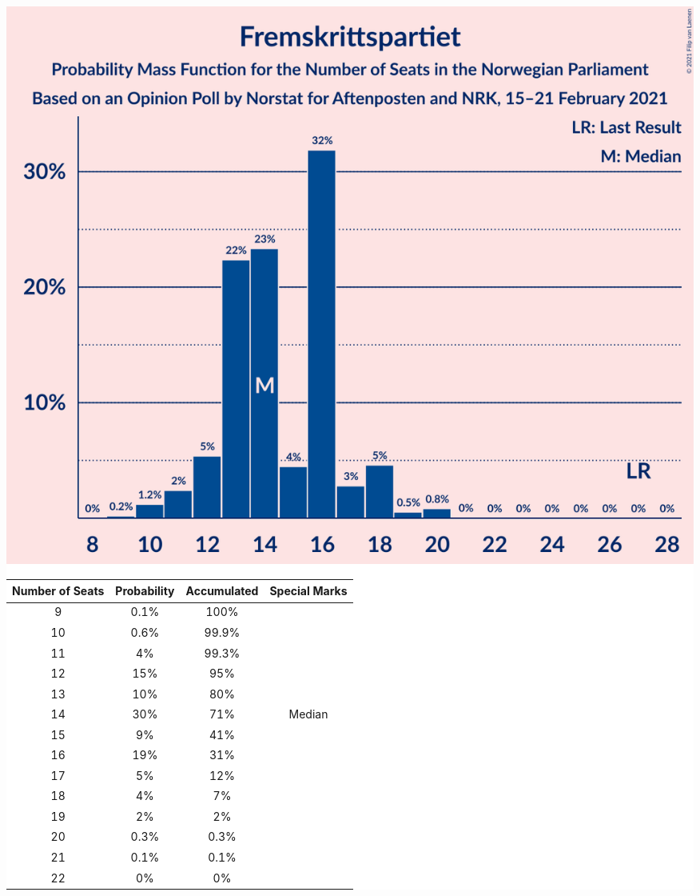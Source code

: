 ![Graph with seats probability mass function not yet produced](2021-02-21-Norstat-seats-pmf-fremskrittspartiet.png "Seats Probability Mass Function")

| Number of Seats | Probability | Accumulated | Special Marks |
|:---------------:|:-----------:|:-----------:|:-------------:|
| 9 | 0.1% | 100% |  |
| 10 | 0.6% | 99.9% |  |
| 11 | 4% | 99.3% |  |
| 12 | 15% | 95% |  |
| 13 | 10% | 80% |  |
| 14 | 30% | 71% | Median |
| 15 | 9% | 41% |  |
| 16 | 19% | 31% |  |
| 17 | 5% | 12% |  |
| 18 | 4% | 7% |  |
| 19 | 2% | 2% |  |
| 20 | 0.3% | 0.3% |  |
| 21 | 0.1% | 0.1% |  |
| 22 | 0% | 0% |  |